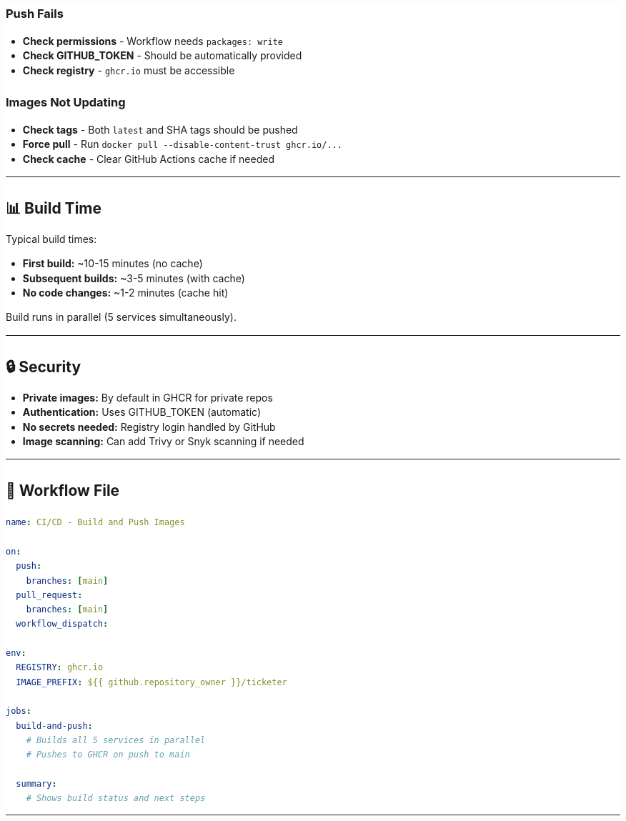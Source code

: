 ### Push Fails
- **Check permissions** - Workflow needs `packages: write`
- **Check GITHUB_TOKEN** - Should be automatically provided
- **Check registry** - `ghcr.io` must be accessible

### Images Not Updating
- **Check tags** - Both `latest` and SHA tags should be pushed
- **Force pull** - Run `docker pull --disable-content-trust ghcr.io/...`
- **Check cache** - Clear GitHub Actions cache if needed

---

## 📊 Build Time

Typical build times:
- **First build:** ~10-15 minutes (no cache)
- **Subsequent builds:** ~3-5 minutes (with cache)
- **No code changes:** ~1-2 minutes (cache hit)

Build runs in parallel (5 services simultaneously).

---

## 🔒 Security

- **Private images:** By default in GHCR for private repos
- **Authentication:** Uses GITHUB_TOKEN (automatic)
- **No secrets needed:** Registry login handled by GitHub
- **Image scanning:** Can add Trivy or Snyk scanning if needed

---

## 📝 Workflow File

```yaml
name: CI/CD - Build and Push Images

on:
  push:
    branches: [main]
  pull_request:
    branches: [main]
  workflow_dispatch:

env:
  REGISTRY: ghcr.io
  IMAGE_PREFIX: ${{ github.repository_owner }}/ticketer

jobs:
  build-and-push:
    # Builds all 5 services in parallel
    # Pushes to GHCR on push to main
    
  summary:
    # Shows build status and next steps
```

---